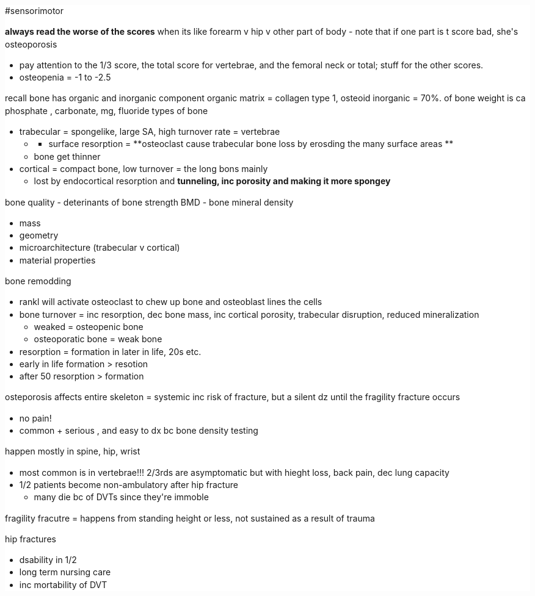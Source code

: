 #sensorimotor 

**always read the worse of the scores** when its like forearm v hip v other part of body - note that if one part is t score bad, she's osteoporosis 
- pay attention to the 1/3 score, the total score for vertebrae, and the femoral neck or total; stuff for the other scores. 
- osteopenia = -1 to -2.5 

recall
bone has organic and inorganic component
organic matrix = collagen type 1, osteoid
inorganic = 70%. of bone weight is ca phosphate , carbonate, mg, fluoride
types of bone
- trabecular = spongelike, large SA, high turnover rate = vertebrae 
	- - surface resorption = **osteoclast cause trabecular bone loss by erosding the many surface areas **
	- bone get thinner 
- cortical = compact bone, low turnover = the long bons mainly 
	- lost by endocortical resorption and **tunneling, inc porosity and making it more spongey**

bone quality - 
deterinants of bone strength BMD - bone mineral density 
- mass
- geometry
- microarchitecture (trabecular v cortical)
- material properties 

bone remodding 
- rankl will activate osteoclast to chew up bone and osteoblast lines the cells 
- bone turnover = inc resorption, dec bone mass, inc cortical porosity, trabecular disruption, reduced mineralization 
	- weaked = osteopenic bone
	- osteoporatic bone = weak bone
- resorption = formation in later in life, 20s etc.
- early in life formation > resotion 
- after 50 resorption > formation 

osteporosis 
affects entire skeleton = systemic
inc risk of fracture, but a silent dz until the fragility fracture occurs 
- no pain!
- common  + serious , and easy to dx bc bone density testing 

happen mostly in spine, hip, wrist
- most common is in vertebrae!!! 2/3rds are asymptomatic but with hieght loss, back pain, dec lung capacity 
- 1/2 patients become non-ambulatory after hip fracture
	- many die bc of DVTs since they're immoble 

fragility fracutre = happens from standing height or less, not sustained as a result of trauma 

hip fractures
- dsability in 1/2 
- long term nursing care
- inc mortability of DVT
